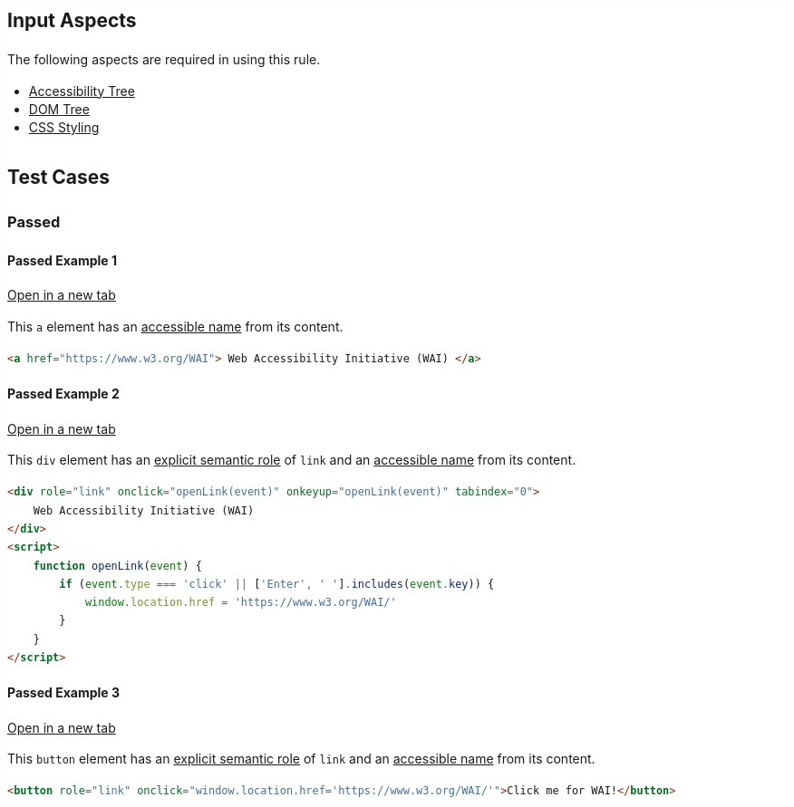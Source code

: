 ## Input Aspects

The following aspects are required in using this rule.

- [Accessibility Tree](https://www.w3.org/TR/act-rules-aspects/#input-aspects-accessibility)
- [DOM Tree](https://www.w3.org/TR/act-rules-aspects/#input-aspects-dom)
- [CSS Styling](https://www.w3.org/TR/act-rules-aspects/#input-aspects-css)

## Test Cases

### Passed

#### Passed Example 1

<a class="example-link" title="Passed Example 1" href="https://w3.org/WAI/content-assets/wcag-act-rules/testcases/c487ae/a8cc66de4d60e34c7ee0d09fd6ab965ac23d9b4f.html">Open in a new tab</a>

This `a` element has an [accessible name][] from its content.

```html
<a href="https://www.w3.org/WAI"> Web Accessibility Initiative (WAI) </a>
```

#### Passed Example 2

<a class="example-link" title="Passed Example 2" href="https://w3.org/WAI/content-assets/wcag-act-rules/testcases/c487ae/d761116217a5875490cd7a2adf0219bdb1bff5cf.html">Open in a new tab</a>

This `div` element has an [explicit semantic role](#explicit-role) of `link` and an [accessible name][] from its content.

```html
<div role="link" onclick="openLink(event)" onkeyup="openLink(event)" tabindex="0">
	Web Accessibility Initiative (WAI)
</div>
<script>
	function openLink(event) {
		if (event.type === 'click' || ['Enter', ' '].includes(event.key)) {
			window.location.href = 'https://www.w3.org/WAI/'
		}
	}
</script>
```

#### Passed Example 3

<a class="example-link" title="Passed Example 3" href="https://w3.org/WAI/content-assets/wcag-act-rules/testcases/c487ae/ada7438401aba500eb03f678b05b9821a758336a.html">Open in a new tab</a>

This `button` element has an [explicit semantic role](#explicit-role) of `link` and an [accessible name][] from its content.

```html
<button role="link" onclick="window.location.href='https://www.w3.org/WAI/'">Click me for WAI!</button>
```


[abstract]: https://www.w3.org/TR/wai-aria-1.1/#isAbstract 'ARIA Definition for Abstract Roles'
[accessibility support base line]: https://www.w3.org/TR/WCAG-EM/#step1c 'Definition of accessibility support base line'
[accessible name and description computation]: https://www.w3.org/TR/accname 'Accessible Name and Description Computation'
[accessible name]: #accessible-name 'Definition of accessible name'
[attribute value]: #attribute-value 'Definition of Attribute value'
[boolean attributes]: https://html.spec.whatwg.org/multipage/common-microsyntaxes.html#boolean-attributes 'HTML Specification of Boolean Attribute'
[comma separated]: https://html.spec.whatwg.org/multipage/common-microsyntaxes.html#comma-separated-tokens 'HTML Specification of Comma Separated Tokens'
[computed]: https://www.w3.org/TR/css-cascade/#computed-value 'CSS definition of computed value'
[doc-biblioref]: https://www.w3.org/TR/dpub-aria-1.0/#doc-biblioref 'DPUB ARIA Definition of doc-biblioref'
[element]: https://dom.spec.whatwg.org/#element 'DOM element, 2021/05/31'
[enumerated attributes]: https://html.spec.whatwg.org/multipage/common-microsyntaxes.html#enumerated-attribute 'HTML Specification of Enumerated Attribute'
[examples of accessible name]: https://act-rules.github.io/pages/examples/accessible-name/
[examples of included in the accessibility tree]: https://act-rules.github.io/pages/examples/included-in-the-accessibility-tree/
[explicit role]: #explicit-role 'Definition of Explicit Role'
[flat tree]: https://drafts.csswg.org/css-scoping/#flat-tree 'Definition of flat tree'
[focusable]: #focusable 'Definition of focusable'
[html aam]: https://www.w3.org/TR/html-aam-1.0/#html-attribute-state-and-property-mappings 'Specification of HTML attributes value mapping to ARIA states and properties'
[html element]: #namespaced-element
[html namespaces]: https://infra.spec.whatwg.org/#namespaces 'HTML namespace, 2021/05/31'
[idl attribute]: https://heycam.github.io/webidl/#idl-attributes "Definition of Web IDL Attribute (Editor's Draft)"
[implicit role]: #implicit-role 'Definition of Implicit Role'
[included in the accessibility tree]: #included-in-the-accessibility-tree 'Definition of included in the accessibility tree'
[inclusive ancestors]: https://dom.spec.whatwg.org/#concept-tree-inclusive-ancestor 'DOM Definition of Inclusive Ancestor'
[inheriting semantic]: #inheriting-semantic 'Definition of inheriting semantic role'
[link]: https://www.w3.org/TR/wai-aria/#link 'ARIA Definition of the link Role'
[marked as decorative]: #marked-as-decorative 'Definition of Marked as Decorative'
[namespaceuri]: https://dom.spec.whatwg.org/#dom-element-namespaceuri 'DOM Element namespaceURI, 2021/05/31'
[numbers]: https://html.spec.whatwg.org/multipage/common-microsyntaxes.html#numbers 'HTML Specification of Number Parsing'
[presentational roles conflict resolution]: https://www.w3.org/TR/wai-aria-1.1/#conflict_resolution_presentation_none 'Presentational Roles Conflict Resolution'
[programmatically hidden]: #programmatically-hidden 'Definition of Programmatically Hidden'
[pure decoration]: https://www.w3.org/TR/WCAG21/#dfn-pure-decoration 'WCAG definition of Pure Decoration'
[reflect]: https://html.spec.whatwg.org/multipage/common-dom-interfaces.html#reflecting-content-attributes-in-idl-attributes 'HTML specification of Reflecting Content Attributes in IDL Attributes'
[role attribute]: https://www.w3.org/TR/role-attribute/ 'Specification of the role attribute'
[rules for parsing integers]: https://html.spec.whatwg.org/#rules-for-parsing-integers
[semantic role]: #semantic-role 'Definition of Semantic Role'
[sequential focus navigation]: https://html.spec.whatwg.org/multipage/interaction.html#sequential-focus-navigation
[space separated]: https://html.spec.whatwg.org/multipage/common-microsyntaxes.html#space-separated-tokens 'HTML Specification of Space Separated Tokens'
[tabindex attribute]: https://html.spec.whatwg.org/#attr-tabindex
[tabindex value]: https://html.spec.whatwg.org/#tabindex-value
[wai-aria specification]: https://www.w3.org/TR/wai-aria-1.1/#propcharacteristic_value 'WAI-ARIA Specification of States and Properties Value'
[wai-aria specifications]: #wai-aria-specifications 'Definition of WAI-ARIA specifications'